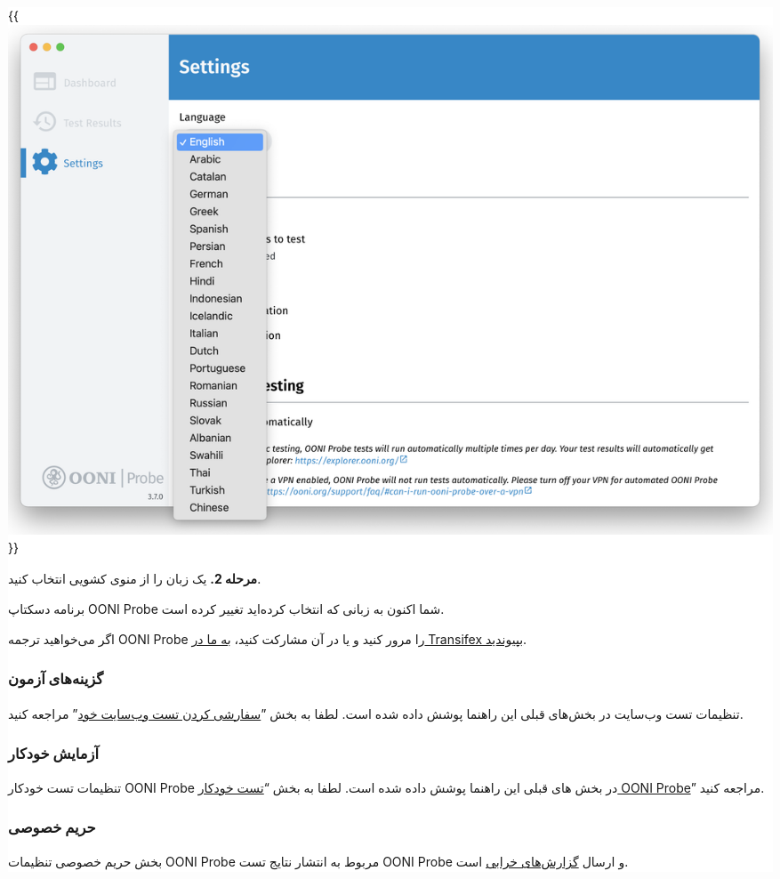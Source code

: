{{<img src="images/languages.png" title="Languages" alt="Languages">}}

**مرحله 2.** یک زبان را از منوی کشویی انتخاب کنید.

برنامه دسکتاپ OONI Probe شما اکنون به زبانی که انتخاب کرده‌اید تغییر کرده است.

اگر می‌خواهید ترجمه OONI Probe را مرور کنید و یا در آن مشارکت کنید، [به ما در Transifex بپیوندید](https://www.transifex.com/otf/ooniprobe/).

### گزینه‌های آزمون

تنظیمات تست وب‌سایت در بخش‌های قبلی این راهنما پوشش داده شده است. لطفا به بخش ”[سفارشی کردن تست وب‌سایت خود](/support/ooni-probe-desktop#customizing-your-website-testing)” مراجعه کنید.

### آزمایش خودکار

تنظیمات تست خودکار OONI Probe در بخش های قبلی این راهنما پوشش داده شده است. لطفا به بخش “[تست خودکار OONI Probe](/support/ooni-probe-desktop#automated-ooni-probe-testing)” مراجعه کنید.

### حریم خصوصی

بخش حریم خصوصی تنظیمات OONI Probe مربوط به انتشار نتایج تست OONI Probe و ارسال [گزارش‌های خرابی](/about/data-policy) است.
